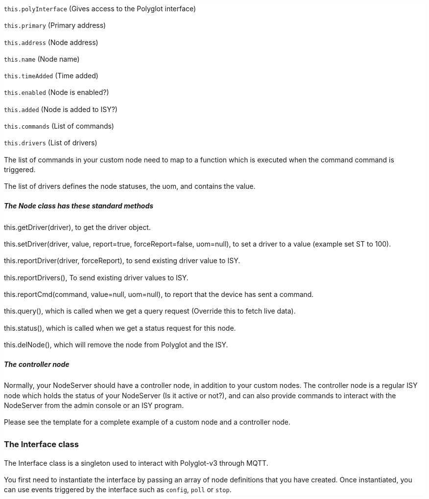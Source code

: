 `this.polyInterface` (Gives access to the Polyglot interface)

`this.primary` (Primary address)

`this.address` (Node address)

`this.name` (Node name)

`this.timeAdded` (Time added)

`this.enabled` (Node is enabled?)

`this.added` (Node is added to ISY?)

`this.commands` (List of commands)

`this.drivers` (List of drivers)

The list of commands in your custom node need to map to a function which is executed when the command command is
triggered.

The list of drivers defines the node statuses, the uom, and contains the value.


##### The Node class has these standard methods

this.getDriver(driver), to get the driver object.

this.setDriver(driver, value, report=true, forceReport=false, uom=null), to set a driver to a value
(example set ST to 100).

this.reportDriver(driver, forceReport), to send existing driver value to ISY.

this.reportDrivers(), To send existing driver values to ISY.

this.reportCmd(command, value=null, uom=null), to report that the device has sent a command.

this.query(), which is called when we get a query request (Override this to fetch live data).

this.status(), which is called when we get a status request for this node.

this.delNode(), which will remove the node from Polyglot and the ISY.

##### The controller node

Normally, your NodeServer should have a controller node, in addition to your custom nodes. The controller node is
a regular ISY node which holds the status of your NodeServer (Is it active or not?), and can also provide commands
to interact with the NodeServer from the admin console or an ISY program.

Please see the template for a complete example of a custom node and a controller node.

### The Interface class
The Interface class is a singleton used to interact with Polyglot-v3 through MQTT.

You first need to instantiate the interface by passing an array of node definitions that you have created.
Once instantiated, you can use events triggered by the interface such as `config`, `poll` or `stop`.
